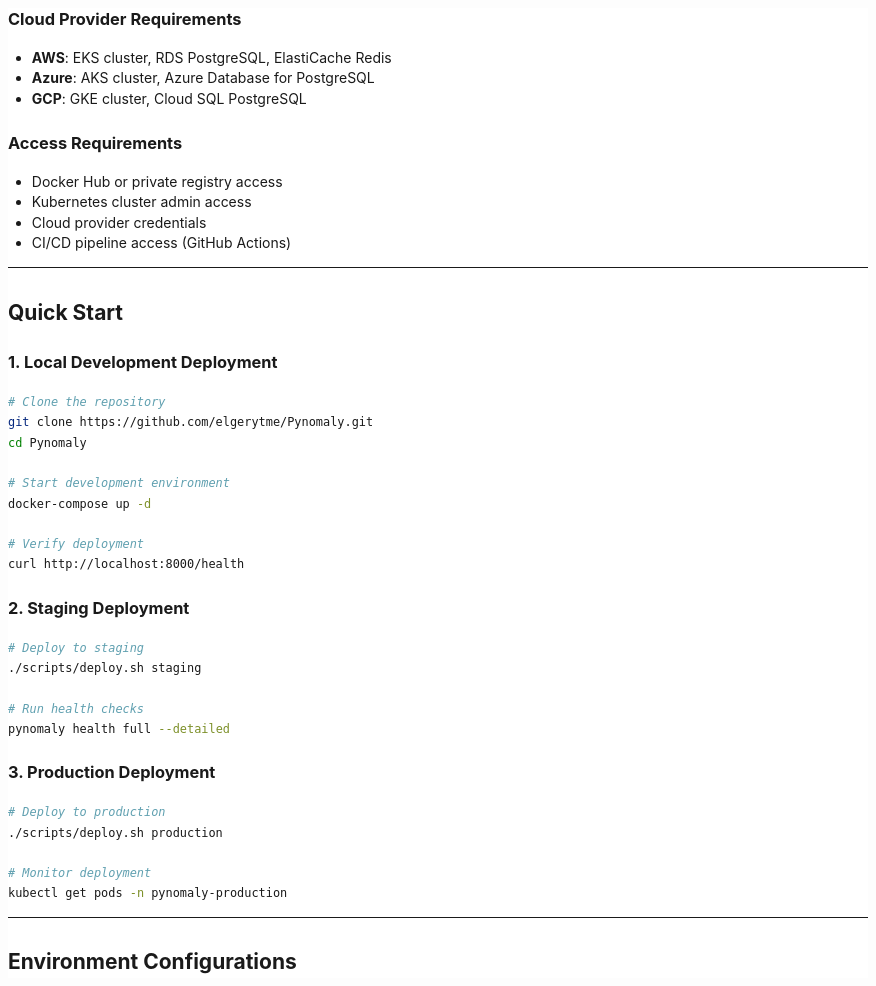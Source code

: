 ### Cloud Provider Requirements
- **AWS**: EKS cluster, RDS PostgreSQL, ElastiCache Redis
- **Azure**: AKS cluster, Azure Database for PostgreSQL
- **GCP**: GKE cluster, Cloud SQL PostgreSQL

### Access Requirements
- Docker Hub or private registry access
- Kubernetes cluster admin access
- Cloud provider credentials
- CI/CD pipeline access (GitHub Actions)

---

## Quick Start

### 1. Local Development Deployment

```bash
# Clone the repository
git clone https://github.com/elgerytme/Pynomaly.git
cd Pynomaly

# Start development environment
docker-compose up -d

# Verify deployment
curl http://localhost:8000/health
```

### 2. Staging Deployment

```bash
# Deploy to staging
./scripts/deploy.sh staging

# Run health checks
pynomaly health full --detailed
```

### 3. Production Deployment

```bash
# Deploy to production
./scripts/deploy.sh production

# Monitor deployment
kubectl get pods -n pynomaly-production
```

---

## Environment Configurations

